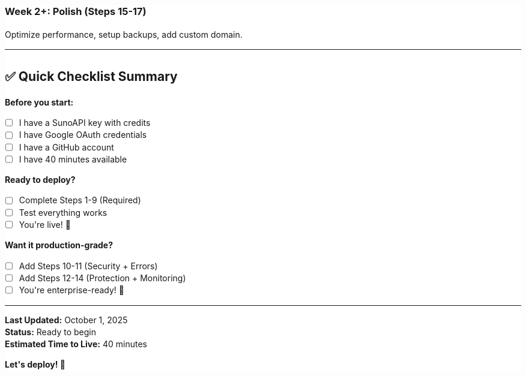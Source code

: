 ### Week 2+: Polish (Steps 15-17)
Optimize performance, setup backups, add custom domain.

---

## ✅ Quick Checklist Summary

**Before you start:**
- [ ] I have a SunoAPI key with credits
- [ ] I have Google OAuth credentials
- [ ] I have a GitHub account
- [ ] I have 40 minutes available

**Ready to deploy?**
- [ ] Complete Steps 1-9 (Required)
- [ ] Test everything works
- [ ] You're live! 🎉

**Want it production-grade?**
- [ ] Add Steps 10-11 (Security + Errors)
- [ ] Add Steps 12-14 (Protection + Monitoring)
- [ ] You're enterprise-ready! 🚀

---

**Last Updated:** October 1, 2025  
**Status:** Ready to begin  
**Estimated Time to Live:** 40 minutes

**Let's deploy! 🚀**

